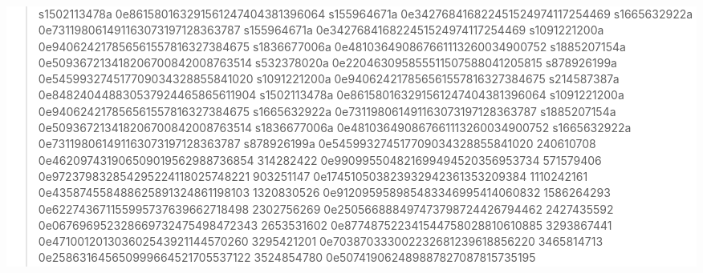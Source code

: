 >s1502113478a
>0e861580163291561247404381396064
>s155964671a
>0e342768416822451524974117254469
>s1665632922a
>0e731198061491163073197128363787
>s155964671a
>0e342768416822451524974117254469
>s1091221200a
>0e940624217856561557816327384675
>s1836677006a
>0e481036490867661113260034900752
>s1885207154a
>0e509367213418206700842008763514
>s532378020a
>0e220463095855511507588041205815
>s878926199a
>0e545993274517709034328855841020
>s1091221200a
>0e940624217856561557816327384675
>s214587387a
>0e848240448830537924465865611904
>s1502113478a
>0e861580163291561247404381396064
>s1091221200a
>0e940624217856561557816327384675
>s1665632922a
>0e731198061491163073197128363787
>s1885207154a
>0e509367213418206700842008763514
>s1836677006a
>0e481036490867661113260034900752
>s1665632922a
>0e731198061491163073197128363787
>s878926199a
>0e545993274517709034328855841020
>240610708 
>0e462097431906509019562988736854
>314282422 
>0e990995504821699494520356953734
>571579406 
>0e972379832854295224118025748221
>903251147 
>0e174510503823932942361353209384
>1110242161 
>0e435874558488625891324861198103
>1320830526 
>0e912095958985483346995414060832
>1586264293 
>0e622743671155995737639662718498
>2302756269 
>0e250566888497473798724426794462
>2427435592 
>0e067696952328669732475498472343
>2653531602 
>0e877487522341544758028810610885
>3293867441 
>0e471001201303602543921144570260
>3295421201 
>0e703870333002232681239618856220
>3465814713 
>0e258631645650999664521705537122
>3524854780 
>0e507419062489887827087815735195